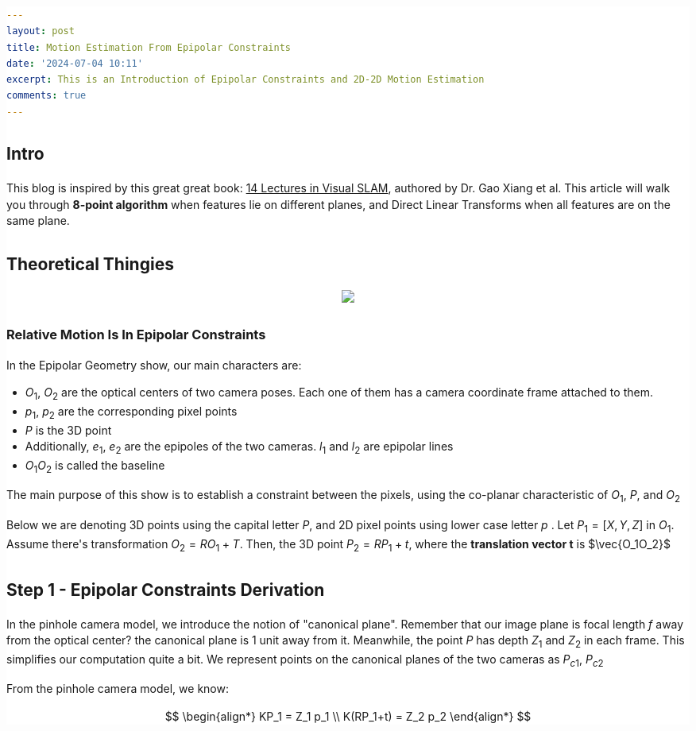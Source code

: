 ```yaml
---
layout: post
title: Motion Estimation From Epipolar Constraints  
date: '2024-07-04 10:11'
excerpt: This is an Introduction of Epipolar Constraints and 2D-2D Motion Estimation
comments: true
---
```


## Intro

This blog is inspired by this great great book: [14 Lectures in Visual SLAM](https://link.springer.com/book/10.1007/978-981-16-4939-4), authored by Dr. Gao Xiang et al. This article will walk you through **8-point algorithm** when features lie on different planes, and Direct Linear Transforms when all features are on the same plane.

## Theoretical Thingies

<p align="center">
<img src="https://github.com/RicoJia/Omnid_Project/assets/39393023/e6f684d8-de6c-4185-af21-f878ae7d5b33" height="300" width="width"/>
</p>

### Relative Motion Is In Epipolar Constraints

In the Epipolar Geometry show, our main characters are:
- $O_1$,  $O_2$ are the optical centers of two camera poses. Each one of them has a camera coordinate frame attached to them.
- $p_1$, $p_2$ are the corresponding pixel points
- $P$ is the 3D point 
- Additionally, $e_1$, $e_2$ are the epipoles of the two cameras. $l_1$ and $l_2$ are epipolar lines
- $O_1 O_2$ is called the baseline

The main purpose of this show is to establish a constraint between the pixels, using the co-planar characteristic of $O_1$, $P$, and $O_2$

Below we are denoting 3D points using the capital letter $P$, and 2D pixel points using lower case letter $p$ . Let $P_1=[X,Y,Z]$ in $O_1$. Assume there's transformation $O_2 = RO_1 + T$. Then, the 3D point $P_2 = RP_1 + t$, where the **translation vector t** is $\vec{O_1O_2}$

## Step 1 - Epipolar Constraints Derivation

In the pinhole camera model, we introduce the notion of "canonical plane". Remember that our image plane is focal length $f$ away from the optical center? the canonical plane is 1 unit away from it. Meanwhile, the point $P$ has depth $Z_1$ and $Z_2$ in each frame. This simplifies our computation quite a bit. We represent points on the canonical planes of the two cameras as $P_{c1}$, $P_{c2}$

From the pinhole camera model, we know:

$$
\begin{align*}
KP_1 = Z_1 p_1 \\
K(RP_1+t) = Z_2 p_2
\end{align*}
$$
